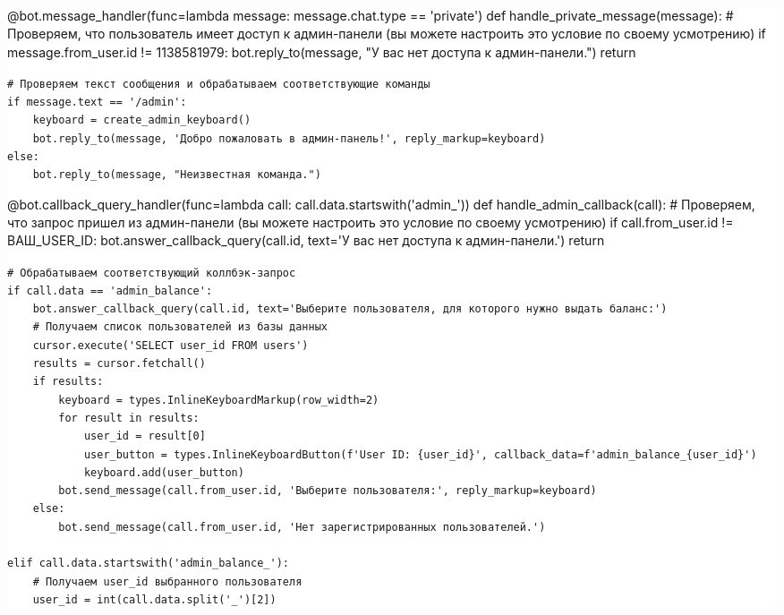 @bot.message_handler(func=lambda message: message.chat.type == 'private')
def handle_private_message(message):
    # Проверяем, что пользователь имеет доступ к админ-панели (вы можете настроить это условие по своему усмотрению)
    if message.from_user.id != 1138581979:
        bot.reply_to(message, "У вас нет доступа к админ-панели.")
        return

    # Проверяем текст сообщения и обрабатываем соответствующие команды
    if message.text == '/admin':
        keyboard = create_admin_keyboard()
        bot.reply_to(message, 'Добро пожаловать в админ-панель!', reply_markup=keyboard)
    else:
        bot.reply_to(message, "Неизвестная команда.")

@bot.callback_query_handler(func=lambda call: call.data.startswith('admin_'))
def handle_admin_callback(call):
    # Проверяем, что запрос пришел из админ-панели (вы можете настроить это условие по своему усмотрению)
    if call.from_user.id != ВАШ_USER_ID:
        bot.answer_callback_query(call.id, text='У вас нет доступа к админ-панели.')
        return

    # Обрабатываем соответствующий коллбэк-запрос
    if call.data == 'admin_balance':
        bot.answer_callback_query(call.id, text='Выберите пользователя, для которого нужно выдать баланс:')
        # Получаем список пользователей из базы данных
        cursor.execute('SELECT user_id FROM users')
        results = cursor.fetchall()
        if results:
            keyboard = types.InlineKeyboardMarkup(row_width=2)
            for result in results:
                user_id = result[0]
                user_button = types.InlineKeyboardButton(f'User ID: {user_id}', callback_data=f'admin_balance_{user_id}')
                keyboard.add(user_button)
            bot.send_message(call.from_user.id, 'Выберите пользователя:', reply_markup=keyboard)
        else:
            bot.send_message(call.from_user.id, 'Нет зарегистрированных пользователей.')

    elif call.data.startswith('admin_balance_'):
        # Получаем user_id выбранного пользователя
        user_id = int(call.data.split('_')[2])

